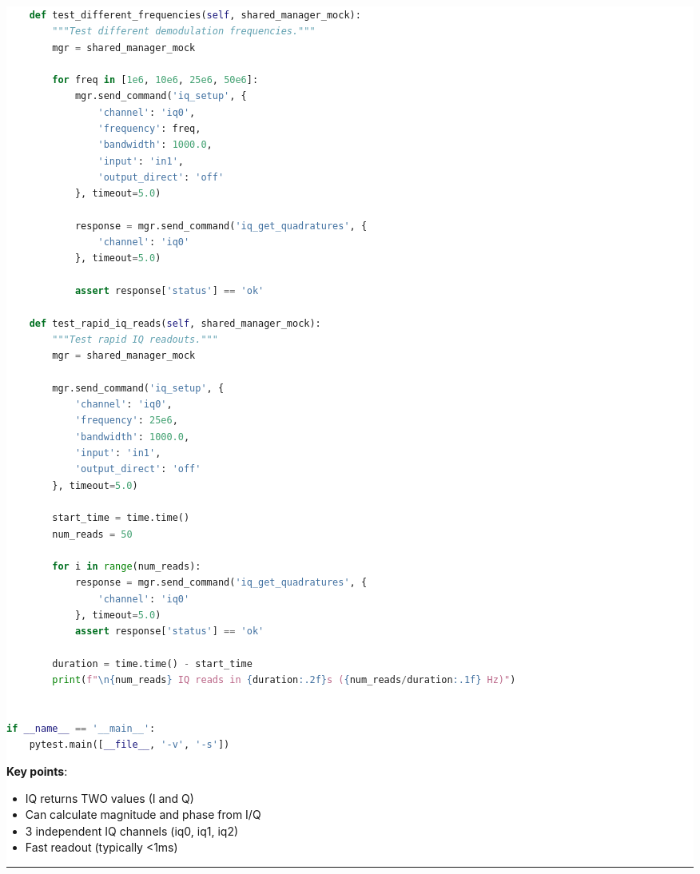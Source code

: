 ```python
    def test_different_frequencies(self, shared_manager_mock):
        """Test different demodulation frequencies."""
        mgr = shared_manager_mock
        
        for freq in [1e6, 10e6, 25e6, 50e6]:
            mgr.send_command('iq_setup', {
                'channel': 'iq0',
                'frequency': freq,
                'bandwidth': 1000.0,
                'input': 'in1',
                'output_direct': 'off'
            }, timeout=5.0)
            
            response = mgr.send_command('iq_get_quadratures', {
                'channel': 'iq0'
            }, timeout=5.0)
            
            assert response['status'] == 'ok'
    
    def test_rapid_iq_reads(self, shared_manager_mock):
        """Test rapid IQ readouts."""
        mgr = shared_manager_mock
        
        mgr.send_command('iq_setup', {
            'channel': 'iq0',
            'frequency': 25e6,
            'bandwidth': 1000.0,
            'input': 'in1',
            'output_direct': 'off'
        }, timeout=5.0)
        
        start_time = time.time()
        num_reads = 50
        
        for i in range(num_reads):
            response = mgr.send_command('iq_get_quadratures', {
                'channel': 'iq0'
            }, timeout=5.0)
            assert response['status'] == 'ok'
        
        duration = time.time() - start_time
        print(f"\n{num_reads} IQ reads in {duration:.2f}s ({num_reads/duration:.1f} Hz)")


if __name__ == '__main__':
    pytest.main([__file__, '-v', '-s'])
```

**Key points**:
- IQ returns TWO values (I and Q)
- Can calculate magnitude and phase from I/Q
- 3 independent IQ channels (iq0, iq1, iq2)
- Fast readout (typically <1ms)

---